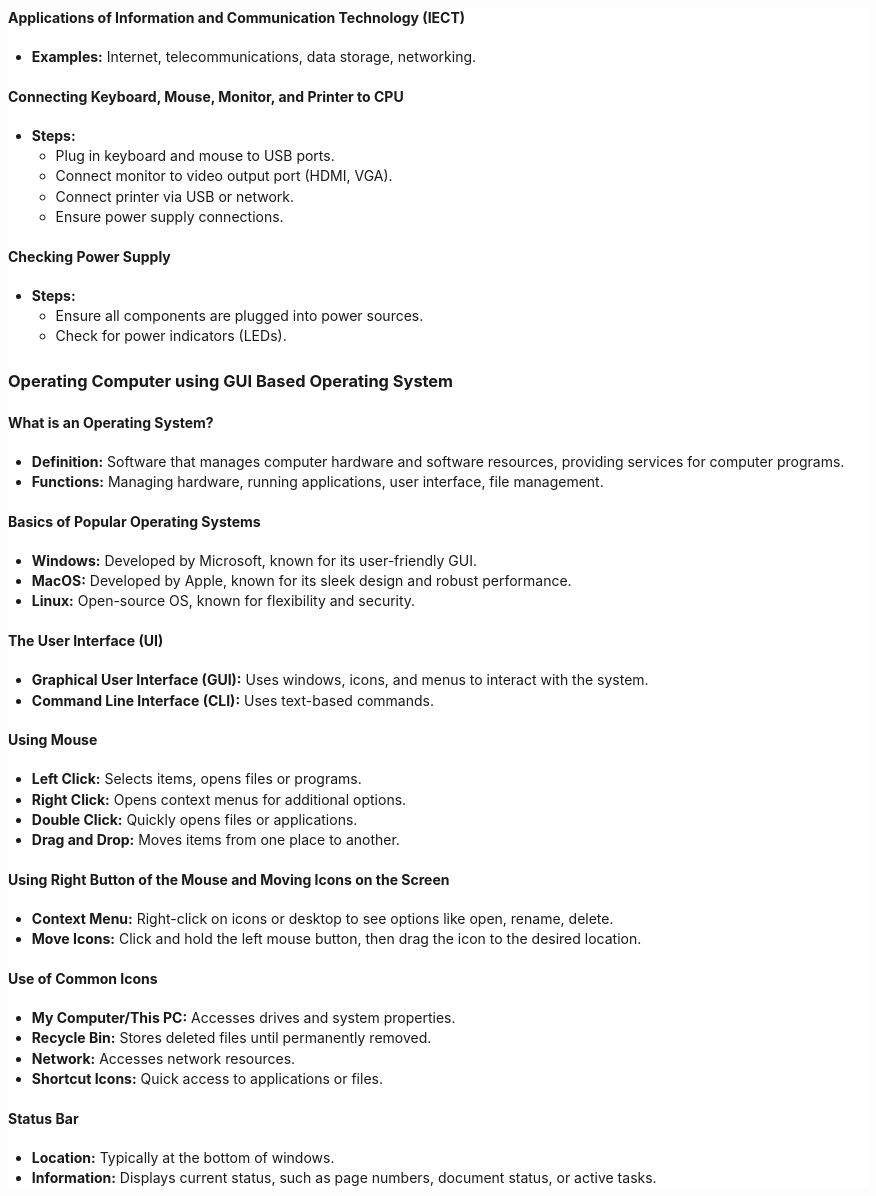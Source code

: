 #### **Applications of Information and Communication Technology (IECT)**
- **Examples:** Internet, telecommunications, data storage, networking.

#### **Connecting Keyboard, Mouse, Monitor, and Printer to CPU**
- **Steps:**
  - Plug in keyboard and mouse to USB ports.
  - Connect monitor to video output port (HDMI, VGA).
  - Connect printer via USB or network.
  - Ensure power supply connections.

#### **Checking Power Supply**
- **Steps:**
  - Ensure all components are plugged into power sources.
  - Check for power indicators (LEDs).

### Operating Computer using GUI Based Operating System
#### **What is an Operating System?**
- **Definition:** Software that manages computer hardware and software resources, providing services for computer programs.
- **Functions:** Managing hardware, running applications, user interface, file management.

#### **Basics of Popular Operating Systems**
- **Windows:** Developed by Microsoft, known for its user-friendly GUI.
- **MacOS:** Developed by Apple, known for its sleek design and robust performance.
- **Linux:** Open-source OS, known for flexibility and security.

#### **The User Interface (UI)**
- **Graphical User Interface (GUI):** Uses windows, icons, and menus to interact with the system.
- **Command Line Interface (CLI):** Uses text-based commands.

#### **Using Mouse**
- **Left Click:** Selects items, opens files or programs.
- **Right Click:** Opens context menus for additional options.
- **Double Click:** Quickly opens files or applications.
- **Drag and Drop:** Moves items from one place to another.

#### **Using Right Button of the Mouse and Moving Icons on the Screen**
- **Context Menu:** Right-click on icons or desktop to see options like open, rename, delete.
- **Move Icons:** Click and hold the left mouse button, then drag the icon to the desired location.

#### **Use of Common Icons**
- **My Computer/This PC:** Accesses drives and system properties.
- **Recycle Bin:** Stores deleted files until permanently removed.
- **Network:** Accesses network resources.
- **Shortcut Icons:** Quick access to applications or files.

#### **Status Bar**
- **Location:** Typically at the bottom of windows.
- **Information:** Displays current status, such as page numbers, document status, or active tasks.
